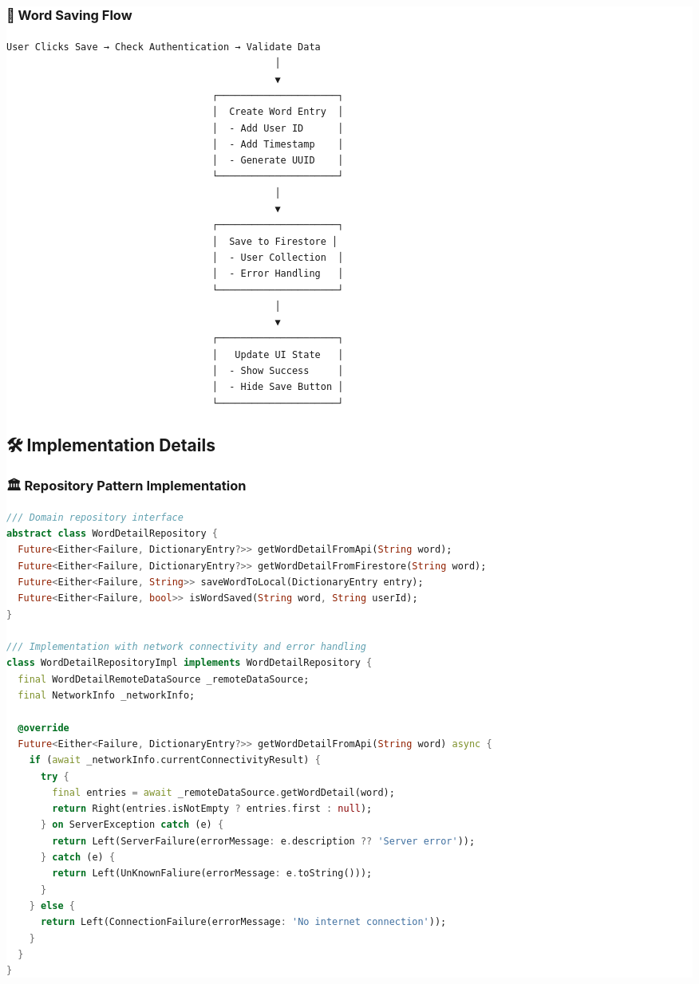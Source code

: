 ### 💾 Word Saving Flow

```
User Clicks Save → Check Authentication → Validate Data
                                               │
                                               ▼
                                    ┌─────────────────────┐
                                    │  Create Word Entry  │
                                    │  - Add User ID      │
                                    │  - Add Timestamp    │
                                    │  - Generate UUID    │
                                    └─────────────────────┘
                                               │
                                               ▼
                                    ┌─────────────────────┐
                                    │  Save to Firestore │
                                    │  - User Collection  │
                                    │  - Error Handling   │
                                    └─────────────────────┘
                                               │
                                               ▼
                                    ┌─────────────────────┐
                                    │   Update UI State   │
                                    │  - Show Success     │
                                    │  - Hide Save Button │
                                    └─────────────────────┘
```

## 🛠️ Implementation Details

### 🏛️ Repository Pattern Implementation

```dart
/// Domain repository interface
abstract class WordDetailRepository {
  Future<Either<Failure, DictionaryEntry?>> getWordDetailFromApi(String word);
  Future<Either<Failure, DictionaryEntry?>> getWordDetailFromFirestore(String word);
  Future<Either<Failure, String>> saveWordToLocal(DictionaryEntry entry);
  Future<Either<Failure, bool>> isWordSaved(String word, String userId);
}

/// Implementation with network connectivity and error handling
class WordDetailRepositoryImpl implements WordDetailRepository {
  final WordDetailRemoteDataSource _remoteDataSource;
  final NetworkInfo _networkInfo;

  @override
  Future<Either<Failure, DictionaryEntry?>> getWordDetailFromApi(String word) async {
    if (await _networkInfo.currentConnectivityResult) {
      try {
        final entries = await _remoteDataSource.getWordDetail(word);
        return Right(entries.isNotEmpty ? entries.first : null);
      } on ServerException catch (e) {
        return Left(ServerFailure(errorMessage: e.description ?? 'Server error'));
      } catch (e) {
        return Left(UnKnownFaliure(errorMessage: e.toString()));
      }
    } else {
      return Left(ConnectionFailure(errorMessage: 'No internet connection'));
    }
  }
}
```
